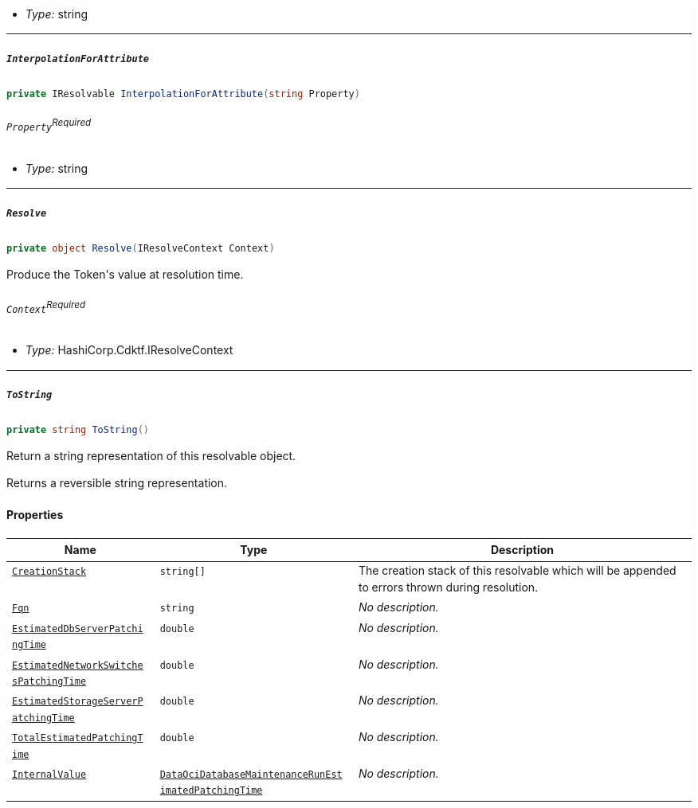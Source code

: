 - *Type:* string

---

##### `InterpolationForAttribute` <a name="InterpolationForAttribute" id="rhizo-co-terraform-provider-oci.dataOciDatabaseMaintenanceRun.DataOciDatabaseMaintenanceRunEstimatedPatchingTimeOutputReference.interpolationForAttribute"></a>

```csharp
private IResolvable InterpolationForAttribute(string Property)
```

###### `Property`<sup>Required</sup> <a name="Property" id="rhizo-co-terraform-provider-oci.dataOciDatabaseMaintenanceRun.DataOciDatabaseMaintenanceRunEstimatedPatchingTimeOutputReference.interpolationForAttribute.parameter.property"></a>

- *Type:* string

---

##### `Resolve` <a name="Resolve" id="rhizo-co-terraform-provider-oci.dataOciDatabaseMaintenanceRun.DataOciDatabaseMaintenanceRunEstimatedPatchingTimeOutputReference.resolve"></a>

```csharp
private object Resolve(IResolveContext Context)
```

Produce the Token's value at resolution time.

###### `Context`<sup>Required</sup> <a name="Context" id="rhizo-co-terraform-provider-oci.dataOciDatabaseMaintenanceRun.DataOciDatabaseMaintenanceRunEstimatedPatchingTimeOutputReference.resolve.parameter._context"></a>

- *Type:* HashiCorp.Cdktf.IResolveContext

---

##### `ToString` <a name="ToString" id="rhizo-co-terraform-provider-oci.dataOciDatabaseMaintenanceRun.DataOciDatabaseMaintenanceRunEstimatedPatchingTimeOutputReference.toString"></a>

```csharp
private string ToString()
```

Return a string representation of this resolvable object.

Returns a reversible string representation.


#### Properties <a name="Properties" id="Properties"></a>

| **Name** | **Type** | **Description** |
| --- | --- | --- |
| <code><a href="#rhizo-co-terraform-provider-oci.dataOciDatabaseMaintenanceRun.DataOciDatabaseMaintenanceRunEstimatedPatchingTimeOutputReference.property.creationStack">CreationStack</a></code> | <code>string[]</code> | The creation stack of this resolvable which will be appended to errors thrown during resolution. |
| <code><a href="#rhizo-co-terraform-provider-oci.dataOciDatabaseMaintenanceRun.DataOciDatabaseMaintenanceRunEstimatedPatchingTimeOutputReference.property.fqn">Fqn</a></code> | <code>string</code> | *No description.* |
| <code><a href="#rhizo-co-terraform-provider-oci.dataOciDatabaseMaintenanceRun.DataOciDatabaseMaintenanceRunEstimatedPatchingTimeOutputReference.property.estimatedDbServerPatchingTime">EstimatedDbServerPatchingTime</a></code> | <code>double</code> | *No description.* |
| <code><a href="#rhizo-co-terraform-provider-oci.dataOciDatabaseMaintenanceRun.DataOciDatabaseMaintenanceRunEstimatedPatchingTimeOutputReference.property.estimatedNetworkSwitchesPatchingTime">EstimatedNetworkSwitchesPatchingTime</a></code> | <code>double</code> | *No description.* |
| <code><a href="#rhizo-co-terraform-provider-oci.dataOciDatabaseMaintenanceRun.DataOciDatabaseMaintenanceRunEstimatedPatchingTimeOutputReference.property.estimatedStorageServerPatchingTime">EstimatedStorageServerPatchingTime</a></code> | <code>double</code> | *No description.* |
| <code><a href="#rhizo-co-terraform-provider-oci.dataOciDatabaseMaintenanceRun.DataOciDatabaseMaintenanceRunEstimatedPatchingTimeOutputReference.property.totalEstimatedPatchingTime">TotalEstimatedPatchingTime</a></code> | <code>double</code> | *No description.* |
| <code><a href="#rhizo-co-terraform-provider-oci.dataOciDatabaseMaintenanceRun.DataOciDatabaseMaintenanceRunEstimatedPatchingTimeOutputReference.property.internalValue">InternalValue</a></code> | <code><a href="#rhizo-co-terraform-provider-oci.dataOciDatabaseMaintenanceRun.DataOciDatabaseMaintenanceRunEstimatedPatchingTime">DataOciDatabaseMaintenanceRunEstimatedPatchingTime</a></code> | *No description.* |
